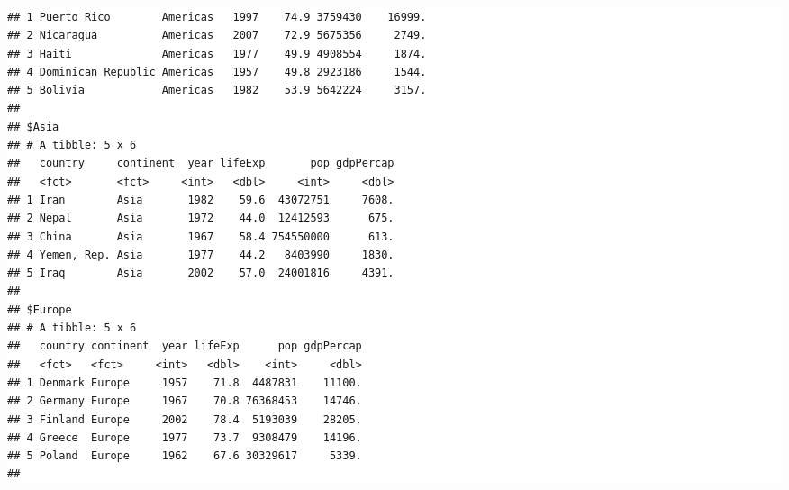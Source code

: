     ## 1 Puerto Rico        Americas   1997    74.9 3759430    16999.
    ## 2 Nicaragua          Americas   2007    72.9 5675356     2749.
    ## 3 Haiti              Americas   1977    49.9 4908554     1874.
    ## 4 Dominican Republic Americas   1957    49.8 2923186     1544.
    ## 5 Bolivia            Americas   1982    53.9 5642224     3157.
    ## 
    ## $Asia
    ## # A tibble: 5 x 6
    ##   country     continent  year lifeExp       pop gdpPercap
    ##   <fct>       <fct>     <int>   <dbl>     <int>     <dbl>
    ## 1 Iran        Asia       1982    59.6  43072751     7608.
    ## 2 Nepal       Asia       1972    44.0  12412593      675.
    ## 3 China       Asia       1967    58.4 754550000      613.
    ## 4 Yemen, Rep. Asia       1977    44.2   8403990     1830.
    ## 5 Iraq        Asia       2002    57.0  24001816     4391.
    ## 
    ## $Europe
    ## # A tibble: 5 x 6
    ##   country continent  year lifeExp      pop gdpPercap
    ##   <fct>   <fct>     <int>   <dbl>    <int>     <dbl>
    ## 1 Denmark Europe     1957    71.8  4487831    11100.
    ## 2 Germany Europe     1967    70.8 76368453    14746.
    ## 3 Finland Europe     2002    78.4  5193039    28205.
    ## 4 Greece  Europe     1977    73.7  9308479    14196.
    ## 5 Poland  Europe     1962    67.6 30329617     5339.
    ## 